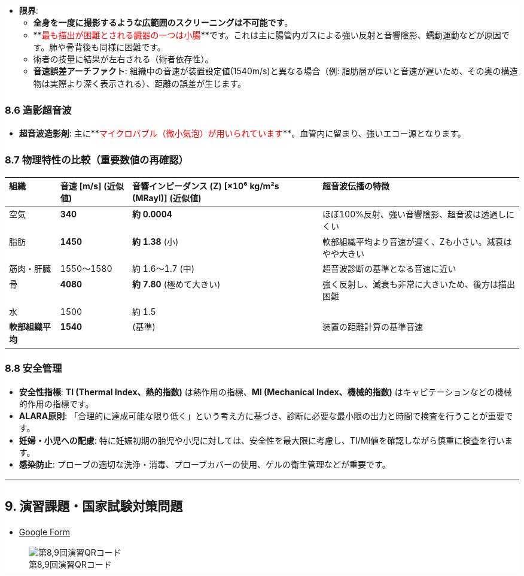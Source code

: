 -   **限界**:
    -   **全身を一度に撮影するような広範囲のスクリーニングは不可能です**。
    -   **<font color="red">最も描出が困難とされる臓器の一つは小腸</font>**です。これは主に腸管内ガスによる強い反射と音響陰影、蠕動運動などが原因です。肺や骨背後も同様に困難です。
    -   術者の技量に結果が左右される（術者依存性）。
    -   **音速誤差アーチファクト**: 組織中の音速が装置設定値(1540m/s)と異なる場合（例: 脂肪層が厚いと音速が遅いため、その奥の構造物は実際より深く表示される）、距離の誤差が生じます。

### 8.6 造影超音波

-   **超音波造影剤**: 主に**<font color="red">マイクロバブル（微小気泡）が用いられています</font>**。血管内に留まり、強いエコー源となります。

### 8.7 物理特性の比較（重要数値の再確認）

| 組織         | 音速 [m/s] (近似値) | 音響インピーダンス (Z) [×10⁶ kg/m²s (MRayl)] (近似値) | 超音波伝播の特徴                               |
| :----------- | :------------------ | :--------------------------------------------------------- | :--------------------------------------------- |
| 空気         | **340**             | **約 0.0004**                                              | ほぼ100%反射、強い音響陰影、超音波は透過しにくい |
| 脂肪         | **1450**            | **約 1.38** (小)                                           | 軟部組織平均より音速が遅く、Zも小さい。減衰はやや大きい |
| 筋肉・肝臓   | 1550～1580          | 約 1.6～1.7 (中)                                           | 超音波診断の基準となる音速に近い                 |
| 骨           | **4080**            | **約 7.80** (極めて大きい)                                 | 強く反射し、減衰も非常に大きいため、後方は描出困難 |
| 水           | 1500                | 約 1.5                                                     |                                                |
| **軟部組織平均** | **1540**            | (基準)                                                     | 装置の距離計算の基準音速                       |


### 8.8 安全管理

-   **安全性指標**: **TI (Thermal Index、熱的指数)** は熱作用の指標、**MI (Mechanical Index、機械的指数)** はキャビテーションなどの機械的作用の指標です。
-   **ALARA原則**: 「合理的に達成可能な限り低く」という考え方に基づき、診断に必要な最小限の出力と時間で検査を行うことが重要です。
-   **妊婦・小児への配慮**: 特に妊娠初期の胎児や小児に対しては、安全性を最大限に考慮し、TI/MI値を確認しながら慎重に検査を行います。
-   **感染防止**: プローブの適切な洗浄・消毒、プローブカバーの使用、ゲルの衛生管理などが重要です。


---

## 9. 演習課題・国家試験対策問題

- [Google Form](https://forms.gle/gF3jhJGNFWGaBW8VA)

<figure>
  <img src="../img/09-05.png" alt="第8,9回演習QRコード" width="300" height="auto">
  <figcaption>第8,9回演習QRコード</figcaption>
</figure>

